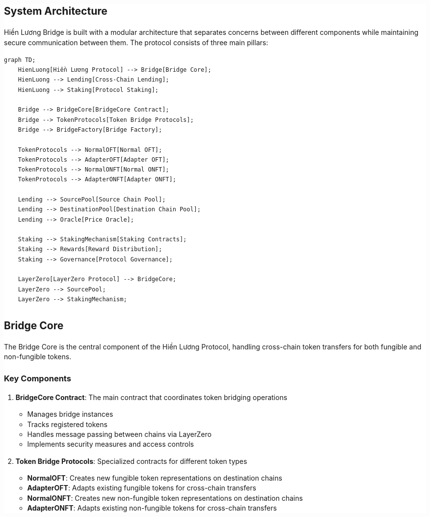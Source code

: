 ## System Architecture

Hiền Lương Bridge is built with a modular architecture that separates concerns between different components while maintaining secure communication between them. The protocol consists of three main pillars:

```mermaid
graph TD;
    HienLuong[Hiền Lương Protocol] --> Bridge[Bridge Core];
    HienLuong --> Lending[Cross-Chain Lending];
    HienLuong --> Staking[Protocol Staking];

    Bridge --> BridgeCore[BridgeCore Contract];
    Bridge --> TokenProtocols[Token Bridge Protocols];
    Bridge --> BridgeFactory[Bridge Factory];

    TokenProtocols --> NormalOFT[Normal OFT];
    TokenProtocols --> AdapterOFT[Adapter OFT];
    TokenProtocols --> NormalONFT[Normal ONFT];
    TokenProtocols --> AdapterONFT[Adapter ONFT];

    Lending --> SourcePool[Source Chain Pool];
    Lending --> DestinationPool[Destination Chain Pool];
    Lending --> Oracle[Price Oracle];

    Staking --> StakingMechanism[Staking Contracts];
    Staking --> Rewards[Reward Distribution];
    Staking --> Governance[Protocol Governance];

    LayerZero[LayerZero Protocol] --> BridgeCore;
    LayerZero --> SourcePool;
    LayerZero --> StakingMechanism;
```

## Bridge Core

The Bridge Core is the central component of the Hiền Lương Protocol, handling cross-chain token transfers for both fungible and non-fungible tokens.

### Key Components

1. **BridgeCore Contract**: The main contract that coordinates token bridging operations
   - Manages bridge instances
   - Tracks registered tokens
   - Handles message passing between chains via LayerZero
   - Implements security measures and access controls

2. **Token Bridge Protocols**: Specialized contracts for different token types
   - **NormalOFT**: Creates new fungible token representations on destination chains
   - **AdapterOFT**: Adapts existing fungible tokens for cross-chain transfers
   - **NormalONFT**: Creates new non-fungible token representations on destination chains
   - **AdapterONFT**: Adapts existing non-fungible tokens for cross-chain transfers
